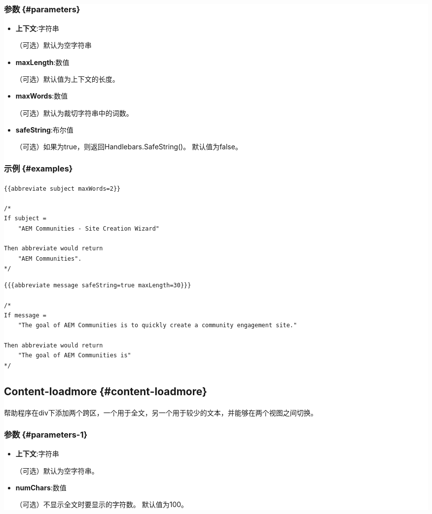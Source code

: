 ### 参数 {#parameters}

* **上下文**:字符串

   （可选）默认为空字符串

* **maxLength**:数值

   （可选）默认值为上下文的长度。

* **maxWords**:数值

   （可选）默认为裁切字符串中的词数。

* **safeString**:布尔值

   （可选）如果为true，则返回Handlebars.SafeString()。 默认值为false。

### 示例 {#examples}

```
{{abbreviate subject maxWords=2}}

/*
If subject =
    "AEM Communities - Site Creation Wizard"

Then abbreviate would return
    "AEM Communities".
*/
```

```
{{{abbreviate message safeString=true maxLength=30}}}

/*
If message =
    "The goal of AEM Communities is to quickly create a community engagement site."

Then abbreviate would return
    "The goal of AEM Communities is"
*/
```

## Content-loadmore {#content-loadmore}

帮助程序在div下添加两个跨区，一个用于全文，另一个用于较少的文本，并能够在两个视图之间切换。

### 参数 {#parameters-1}

* **上下文**:字符串

   （可选）默认为空字符串。

* **numChars**:数值

   （可选）不显示全文时要显示的字符数。 默认值为100。
